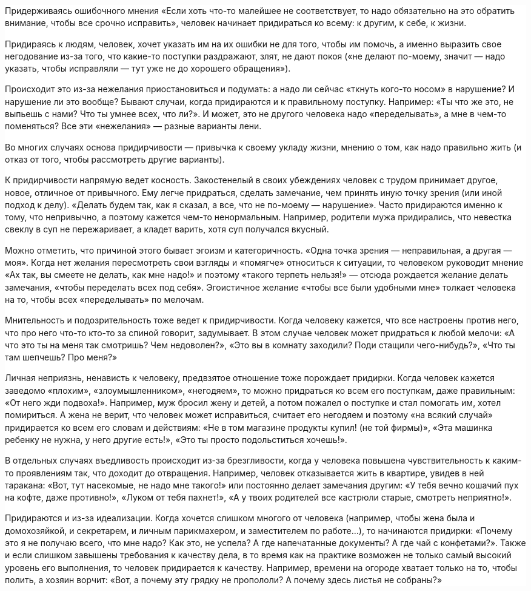 Придерживаясь ошибочного мнения «Если хоть что-то малейшее не соответствует, то надо обязательно на это обратить внимание, чтобы все срочно исправить», человек начинает придираться ко всему: к другим, к себе, к жизни.

Придираясь к людям, человек, хочет указать им на их ошибки не для того, чтобы им помочь, а именно выразить свое негодование из-за того, что какие-то поступки раздражают, злят, не дают покоя («не делают по-моему, значит — надо указать, чтобы исправляли — тут уже не до хорошего обращения»).

Происходит это из-за нежелания приостановиться и подумать: а надо ли сейчас «ткнуть кого-то носом» в нарушение? И нарушение ли это вообще? Бывают случаи, когда придираются и к правильному поступку. Например: «Ты что же это, не выпьешь с нами? Что ты умнее всех, что ли?». И может, это не другого человека надо «переделывать», а мне в чем-то поменяться? Все эти «нежелания» — разные варианты лени.

Во многих случаях основа придирчивости — привычка к своему укладу жизни, мнению о том, как надо правильно жить (и отказ от того, чтобы рассмотреть другие варианты).

К придирчивости напрямую ведет косность. Закостенелый в своих убеждениях человек с трудом принимает другое, новое, отличное от привычного. Ему легче придраться, сделать замечание, чем принять иную точку зрения (или иной подход к делу). «Делать будем так, как я сказал, а все, что не по-моему — нарушение». Часто придираются именно к тому, что непривычно, а поэтому кажется чем-то ненормальным. Например, родители мужа придирались, что невестка свеклу в суп не пережаривает, а кладет варить, хотя суп получался вкусный.

Можно отметить, что причиной этого бывает эгоизм и категоричность. «Одна точка зрения — неправильная, а другая — моя». Когда нет желания пересмотреть свои взгляды и «помягче» относиться к ситуации, то человеком руководит мнение «Ах так, вы смеете не делать, как мне надо!» и поэтому «такого терпеть нельзя!» — отсюда рождается желание делать замечания, «чтобы переделать всех под себя». Эгоистичное желание «чтобы все были удобными мне» толкает человека на то, чтобы всех «переделывать» по мелочам.

Мнительность и подозрительность тоже ведет к придирчивости. Когда человеку кажется, что все настроены против него, что про него что-то кто-то за спиной говорит, задумывает. В этом случае человек может придраться к любой мелочи: «А что это ты на меня так смотришь? Чем недоволен?», «Это вы в комнату заходили? Поди стащили чего-нибудь?», «Что ты там шепчешь? Про меня?»

Личная неприязнь, ненависть к человеку, предвзятое отношение тоже порождает придирки. Когда человек кажется заведомо «плохим», «злоумышленником», «негодяем», то можно придраться ко всем его поступкам, даже правильным: «От него жди подвоха!». Например, муж бросил жену и детей, а потом пожалел о поступке и стал помогать им, хотел помириться. А жена не верит, что человек может исправиться, считает его негодяем и поэтому «на всякий случай» придирается ко всем его словам и действиям: «Не в том магазине продукты купил! (не той фирмы)», «Эта машинка ребенку не нужна, у него другие есть!», «Это ты просто подольститься хочешь!».

В отдельных случаях въедливость происходит из-за брезгливости, когда у человека повышена чувствительность к каким-то проявлениям так, что доходит до отвращения. Например, человек отказывается жить в квартире, увидев в ней таракана: «Вот, тут насекомые, не надо мне такого!» или постоянно делает замечания другим: «У тебя вечно кошачий пух на кофте, даже противно!», «Луком от тебя пахнет!», «А у твоих родителей все кастрюли старые, смотреть неприятно!».

Придираются и из-за идеализации. Когда хочется слишком многого от человека (например, чтобы жена была и домохозяйкой, и секретарем, и личным парикмахером, и заместителем по работе...), то начинаются придирки: «Почему это я не получаю всего, что мне надо? Как это, не успела? А где напечатанные документы? А где чай с конфетами?». Также и если слишком завышены требования к качеству дела, в то время как на практике возможен не только самый высокий уровень его выполнения, то человек придирается к качеству. Например, времени на огороде хватает только на то, чтобы полить, а хозяин ворчит: «Вот, а почему эту грядку не пропололи? А почему здесь листья не собраны?»
